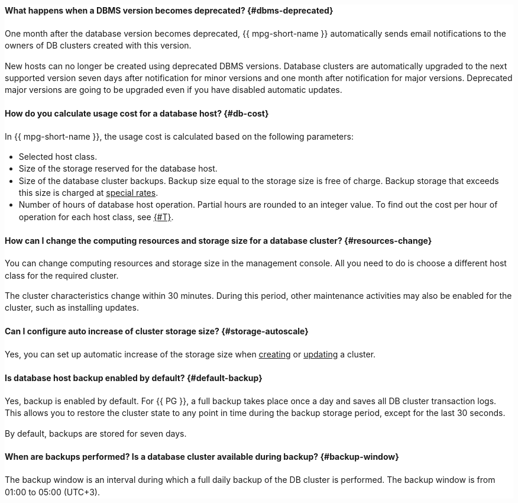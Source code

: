 #### What happens when a DBMS version becomes deprecated? {#dbms-deprecated}

One month after the database version becomes deprecated, {{ mpg-short-name }} automatically sends email notifications to the owners of DB clusters created with this version.

New hosts can no longer be created using deprecated DBMS versions. Database clusters are automatically upgraded to the next supported version seven days after notification for minor versions and one month after notification for major versions. Deprecated major versions are going to be upgraded even if you have disabled automatic updates.

#### How do you calculate usage cost for a database host? {#db-cost}

In {{ mpg-short-name }}, the usage cost is calculated based on the following parameters:

* Selected host class.
* Size of the storage reserved for the database host.
* Size of the database cluster backups. Backup size equal to the storage size is free of charge. Backup storage that exceeds this size is charged at [special rates](../../managed-postgresql/pricing.md).
* Number of hours of database host operation. Partial hours are rounded to an integer value. To find out the cost per hour of operation for each host class, see [{#T}](../../managed-postgresql/pricing.md).

#### How can I change the computing resources and storage size for a database cluster? {#resources-change}

You can change computing resources and storage size in the management console. All you need to do is choose a different host class for the required cluster.

The cluster characteristics change within 30 minutes. During this period, other maintenance activities may also be enabled for the cluster, such as installing updates.

#### Can I configure auto increase of cluster storage size? {#storage-autoscale}

Yes, you can set up automatic increase of the storage size when [creating](../../managed-postgresql/operations/cluster-create.md) or [updating](../../managed-postgresql/operations/storage-space.md#disk-size-autoscale) a cluster.

#### Is database host backup enabled by default? {#default-backup}

Yes, backup is enabled by default. For {{ PG }}, a full backup takes place once a day and saves all DB cluster transaction logs. This allows you to restore the cluster state to any point in time during the backup storage period, except for the last 30 seconds.

By default, backups are stored for seven days.

#### When are backups performed? Is a database cluster available during backup? {#backup-window}

The backup window is an interval during which a full daily backup of the DB cluster is performed. The backup window is from 01:00 to 05:00 (UTC+3).

